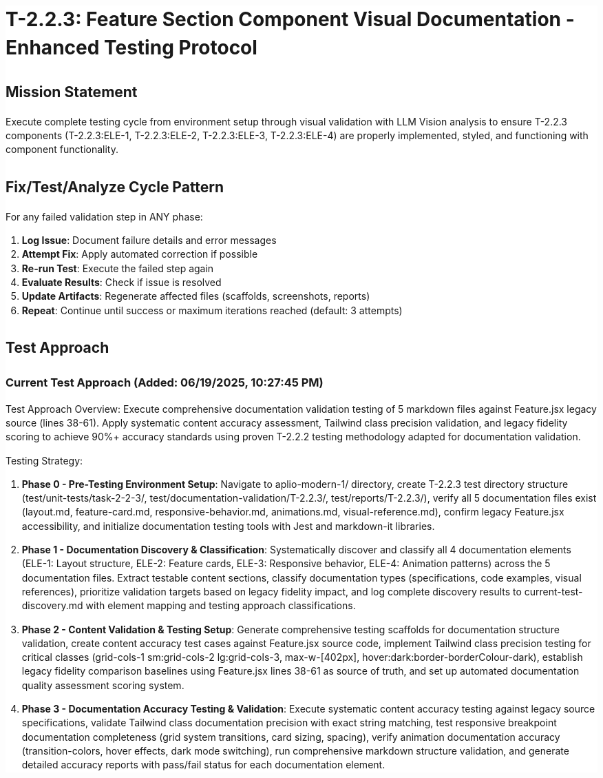 # T-2.2.3: Feature Section Component Visual Documentation - Enhanced Testing Protocol

## Mission Statement
Execute complete testing cycle from environment setup through visual validation with LLM Vision analysis to ensure T-2.2.3 components (T-2.2.3:ELE-1, T-2.2.3:ELE-2, T-2.2.3:ELE-3, T-2.2.3:ELE-4) are properly implemented, styled, and functioning with component functionality.

## Fix/Test/Analyze Cycle Pattern
For any failed validation step in ANY phase:
1. **Log Issue**: Document failure details and error messages
2. **Attempt Fix**: Apply automated correction if possible  
3. **Re-run Test**: Execute the failed step again
4. **Evaluate Results**: Check if issue is resolved
5. **Update Artifacts**: Regenerate affected files (scaffolds, screenshots, reports)
6. **Repeat**: Continue until success or maximum iterations reached (default: 3 attempts)

## Test Approach

### Current Test Approach (Added: 06/19/2025, 10:27:45 PM)

Test Approach Overview:
Execute comprehensive documentation validation testing of 5 markdown files against Feature.jsx legacy source (lines 38-61). Apply systematic content accuracy assessment, Tailwind class precision validation, and legacy fidelity scoring to achieve 90%+ accuracy standards using proven T-2.2.2 testing methodology adapted for documentation validation.

Testing Strategy:
1. **Phase 0 - Pre-Testing Environment Setup**: Navigate to aplio-modern-1/ directory, create T-2.2.3 test directory structure (test/unit-tests/task-2-2-3/, test/documentation-validation/T-2.2.3/, test/reports/T-2.2.3/), verify all 5 documentation files exist (layout.md, feature-card.md, responsive-behavior.md, animations.md, visual-reference.md), confirm legacy Feature.jsx accessibility, and initialize documentation testing tools with Jest and markdown-it libraries.

2. **Phase 1 - Documentation Discovery & Classification**: Systematically discover and classify all 4 documentation elements (ELE-1: Layout structure, ELE-2: Feature cards, ELE-3: Responsive behavior, ELE-4: Animation patterns) across the 5 documentation files. Extract testable content sections, classify documentation types (specifications, code examples, visual references), prioritize validation targets based on legacy fidelity impact, and log complete discovery results to current-test-discovery.md with element mapping and testing approach classifications.

3. **Phase 2 - Content Validation & Testing Setup**: Generate comprehensive testing scaffolds for documentation structure validation, create content accuracy test cases against Feature.jsx source code, implement Tailwind class precision testing for critical classes (grid-cols-1 sm:grid-cols-2 lg:grid-cols-3, max-w-[402px], hover:dark:border-borderColour-dark), establish legacy fidelity comparison baselines using Feature.jsx lines 38-61 as source of truth, and set up automated documentation quality assessment scoring system.

4. **Phase 3 - Documentation Accuracy Testing & Validation**: Execute systematic content accuracy testing against legacy source specifications, validate Tailwind class documentation precision with exact string matching, test responsive breakpoint documentation completeness (grid system transitions, card sizing, spacing), verify animation documentation accuracy (transition-colors, hover effects, dark mode switching), run comprehensive markdown structure validation, and generate detailed accuracy reports with pass/fail status for each documentation element.
